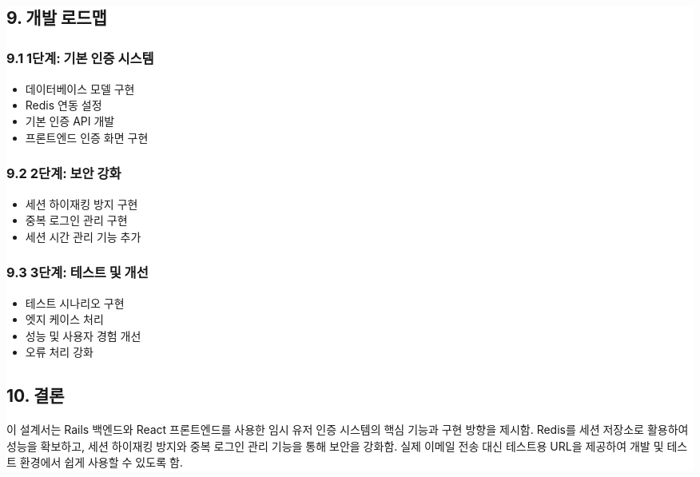 ## 9. 개발 로드맵

### 9.1 1단계: 기본 인증 시스템

- 데이터베이스 모델 구현
- Redis 연동 설정
- 기본 인증 API 개발
- 프론트엔드 인증 화면 구현

### 9.2 2단계: 보안 강화

- 세션 하이재킹 방지 구현
- 중복 로그인 관리 구현
- 세션 시간 관리 기능 추가

### 9.3 3단계: 테스트 및 개선

- 테스트 시나리오 구현
- 엣지 케이스 처리
- 성능 및 사용자 경험 개선
- 오류 처리 강화

## 10. 결론

이 설계서는 Rails 백엔드와 React 프론트엔드를 사용한 임시 유저 인증 시스템의 핵심 기능과 구현 방향을 제시함. Redis를 세션 저장소로 활용하여 성능을 확보하고, 세션 하이재킹 방지와 중복 로그인 관리 기능을 통해 보안을 강화함. 실제 이메일 전송 대신 테스트용 URL을 제공하여 개발 및 테스트 환경에서 쉽게 사용할 수 있도록 함.
